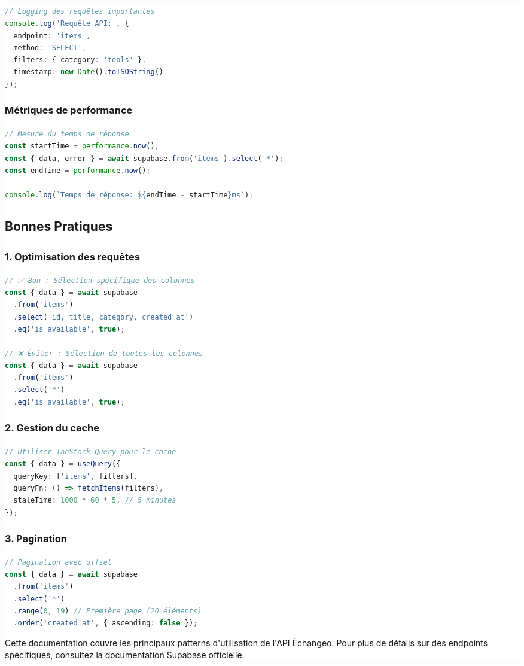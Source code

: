 ```typescript
// Logging des requêtes importantes
console.log('Requête API:', {
  endpoint: 'items',
  method: 'SELECT',
  filters: { category: 'tools' },
  timestamp: new Date().toISOString()
});
```

### Métriques de performance

```typescript
// Mesure du temps de réponse
const startTime = performance.now();
const { data, error } = await supabase.from('items').select('*');
const endTime = performance.now();

console.log(`Temps de réponse: ${endTime - startTime}ms`);
```

## Bonnes Pratiques

### 1. **Optimisation des requêtes**

```typescript
// ✅ Bon : Sélection spécifique des colonnes
const { data } = await supabase
  .from('items')
  .select('id, title, category, created_at')
  .eq('is_available', true);

// ❌ Éviter : Sélection de toutes les colonnes
const { data } = await supabase
  .from('items')
  .select('*')
  .eq('is_available', true);
```

### 2. **Gestion du cache**

```typescript
// Utiliser TanStack Query pour le cache
const { data } = useQuery({
  queryKey: ['items', filters],
  queryFn: () => fetchItems(filters),
  staleTime: 1000 * 60 * 5, // 5 minutes
});
```

### 3. **Pagination**

```typescript
// Pagination avec offset
const { data } = await supabase
  .from('items')
  .select('*')
  .range(0, 19) // Première page (20 éléments)
  .order('created_at', { ascending: false });
```

Cette documentation couvre les principaux patterns d'utilisation de l'API Échangeo. Pour plus de détails sur des endpoints spécifiques, consultez la documentation Supabase officielle.